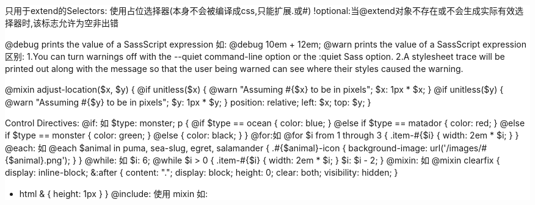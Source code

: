 只用于extend的Selectors: 使用占位选择器(本身不会被编译成css,只能扩展.或#)
!optional:当@extend对象不存在或不会生成实际有效选择器时,该标志允许为空非出错

@debug  prints the value of a SassScript expression 如: @debug 10em + 12em;
@warn prints the value of a SassScript expression
区别:
1.You can turn warnings off with the --quiet command-line option or the :quiet Sass option.
2.A stylesheet trace will be printed out along with the message so that the user being warned can see where their styles caused the warning.

@mixin adjust-location($x, $y) {
  @if unitless($x) {
    @warn "Assuming #{$x} to be in pixels";
    $x: 1px * $x;
  }
  @if unitless($y) {
    @warn "Assuming #{$y} to be in pixels";
    $y: 1px * $y;
  }
  position: relative; left: $x; top: $y;
}

Control Directives:
@if: 如
$type: monster;
p {
  @if $type == ocean {
    color: blue;
  } @else if $type == matador {
    color: red;
  } @else if $type == monster {
    color: green;
  } @else {
    color: black;
  }
}
@for:如
@for $i from 1 through 3 {
  .item-#{$i} { width: 2em * $i; }
}
@each: 如
@each $animal in puma, sea-slug, egret, salamander {
  .#{$animal}-icon {
    background-image: url('/images/#{$animal}.png');
  }
}
@while: 如
$i: 6;
@while $i > 0 {
  .item-#{$i} { width: 2em * $i; }
  $i: $i - 2;
}
@mixin: 如
@mixin clearfix {
  display: inline-block;
  &:after {
    content: ".";
    display: block;
    height: 0;
    clear: both;
    visibility: hidden;
  }
  * html & { height: 1px }
}
@include: 使用 mixin 如: